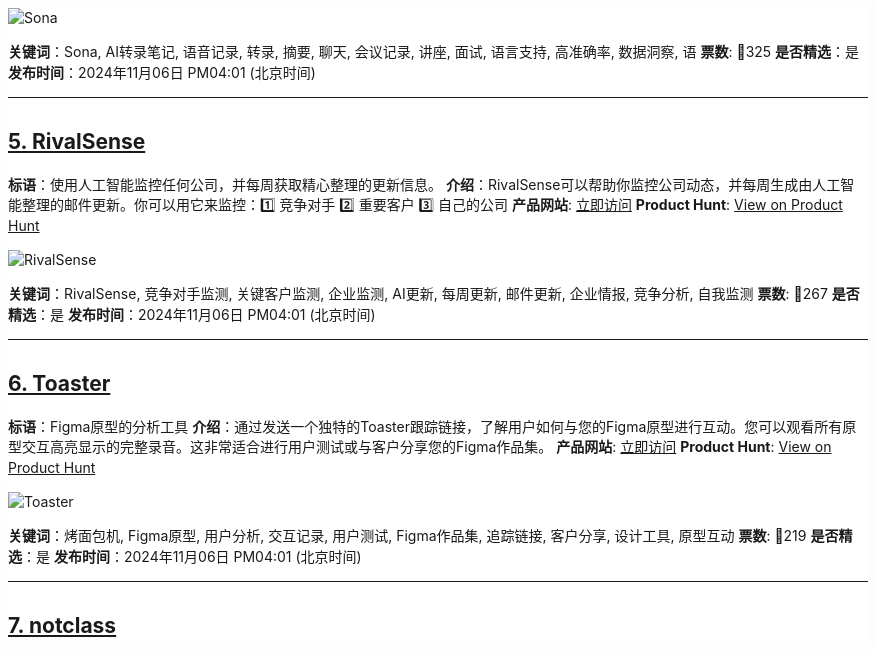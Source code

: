 ![Sona](https://ph-files.imgix.net/922e2bc1-7e8f-45c7-9d3a-13adcf305c02.jpeg?auto=format&fit=crop&frame=1&h=512&w=1024)

**关键词**：Sona, AI转录笔记, 语音记录, 转录, 摘要, 聊天, 会议记录, 讲座, 面试, 语言支持, 高准确率, 数据洞察, 语
**票数**: 🔺325
**是否精选**：是
**发布时间**：2024年11月06日 PM04:01 (北京时间)

---

## [5. RivalSense](https://www.producthunt.com/posts/rivalsense?utm_campaign=producthunt-api&utm_medium=api-v2&utm_source=Application%3A+decohack+%28ID%3A+131684%29)

**标语**：使用人工智能监控任何公司，并每周获取精心整理的更新信息。
**介绍**：RivalSense可以帮助你监控公司动态，并每周生成由人工智能整理的邮件更新。你可以用它来监控：1️⃣ 竞争对手 2️⃣ 重要客户 3️⃣ 自己的公司
**产品网站**: [立即访问](https://www.producthunt.com/r/N3IZYDLQJGLBQF?utm_campaign=producthunt-api&utm_medium=api-v2&utm_source=Application%3A+decohack+%28ID%3A+131684%29)
**Product Hunt**: [View on Product Hunt](https://www.producthunt.com/posts/rivalsense?utm_campaign=producthunt-api&utm_medium=api-v2&utm_source=Application%3A+decohack+%28ID%3A+131684%29)

![RivalSense](https://ph-files.imgix.net/87fd7486-cc6f-4ead-9c00-751f219c3b1c.png?auto=format&fit=crop&frame=1&h=512&w=1024)

**关键词**：RivalSense, 竞争对手监测, 关键客户监测, 企业监测, AI更新, 每周更新, 邮件更新, 企业情报, 竞争分析, 自我监测
**票数**: 🔺267
**是否精选**：是
**发布时间**：2024年11月06日 PM04:01 (北京时间)

---

## [6. Toaster](https://www.producthunt.com/posts/toaster?utm_campaign=producthunt-api&utm_medium=api-v2&utm_source=Application%3A+decohack+%28ID%3A+131684%29)

**标语**：Figma原型的分析工具
**介绍**：通过发送一个独特的Toaster跟踪链接，了解用户如何与您的Figma原型进行互动。您可以观看所有原型交互高亮显示的完整录音。这非常适合进行用户测试或与客户分享您的Figma作品集。
**产品网站**: [立即访问](https://www.producthunt.com/r/EKTI5TFIU7W2NL?utm_campaign=producthunt-api&utm_medium=api-v2&utm_source=Application%3A+decohack+%28ID%3A+131684%29)
**Product Hunt**: [View on Product Hunt](https://www.producthunt.com/posts/toaster?utm_campaign=producthunt-api&utm_medium=api-v2&utm_source=Application%3A+decohack+%28ID%3A+131684%29)

![Toaster](https://ph-files.imgix.net/06ee6c42-f4d9-4ac0-8b13-6ce7eede6086.png?auto=format&fit=crop&frame=1&h=512&w=1024)

**关键词**：烤面包机, Figma原型, 用户分析, 交互记录, 用户测试, Figma作品集, 追踪链接, 客户分享, 设计工具, 原型互动
**票数**: 🔺219
**是否精选**：是
**发布时间**：2024年11月06日 PM04:01 (北京时间)

---

## [7. notclass](https://www.producthunt.com/posts/notclass?utm_campaign=producthunt-api&utm_medium=api-v2&utm_source=Application%3A+decohack+%28ID%3A+131684%29)
